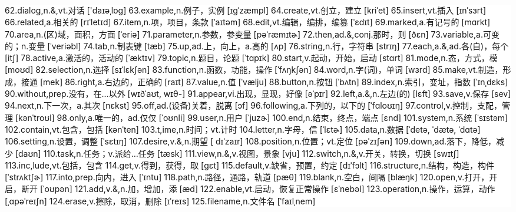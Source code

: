 62.dialog,n.&,vt.对话 ['daɪəˌlɒg]
63.example,n.例子，实例 [ɪgˈzæmpl]
64.create,vt.创立，建立 [kriˈet]
65.insert,vt.插入 [ɪnˈsɜrt]
66.related,a.相关的 [rɪˈletɪd]
67.item,n.项，项目，条款 [ˈaɪtəm]
68.edit,vt.编辑，编排，编篡 [ˈɛdɪt]
69.marked,a.有记号的 [mɑrkt]
70.area,n.(区)域，面积，方面 [ˈeriə]
71.parameter,n.参数，参变量 [pəˈræmɪtɚ]
72.then,ad.&,conj.那时，则 [ðɛn]
73.variable,a.可变的；n.变量 [ˈveriəbl]
74.tab,n.制表键 [tæb]
75.up,ad.上，向上，a.高的 [ʌp]
76.string,n.行，字符串 [strɪŋ]
77.each,a.&,ad.各(自)，每个 [itʃ]
78.active,a.激活的，活动的 [ˈæktɪv]
79.topic,n.题目，论题 [ˈtɑpɪk]
80.start,v.起动，开始，启动 [stɑrt]
81.mode,n.态，方式，模 [moʊd]
82.selection,n.选择 [sɪˈlɛkʃən]
83.function,n.函数，功能，操作 [ˈfʌŋkʃən]
84.word,n.字(词)，单词 [wɜrd]
85.make,vt.制造，形成，接通 [mek]
86.right,a.右边的，正确的 [raɪt]
87.value,n.值 [ˈvælju]
88.button,n.按钮 [ˈbʌtn]
89.index,n.索引，变址，指数 [ˈɪnˌdɛks]
90.without,prep.没有，在…以外 [wɪðˈaʊt, wɪθ-]
91.appear,vi.出现，显现，好像 [əˈpɪr]
92.left,a.&,n.左边(的) [lɛft]
93.save,v.保存 [sev]
94.next,n.下一次，a.其次 [nɛkst]
95.off,ad.(设备)关着，脱离 [ɔf]
96.following,a.下列的，以下的 [ˈfɑloʊɪŋ]
97.control,v.控制，支配，管理 [kənˈtroʊl]
98.only,a.唯一的，ad.仅仅 [ˈoʊnli]
99.user,n.用户 [ˈjuzɚ]
100.end,n.结束，终点，端点 [ɛnd]
101.system,n.系统 [ˈsɪstəm]
102.contain,vt.包含，包括 [kənˈten]
103.t,ime,n.时间；vt.计时
104.letter,n.字母，信 [ˈlɛtɚ]
105.data,n.数据 [ˈdetə, ˈdætə, ˈdɑtə]
106.setting,n.设置，调整 [ˈsɛtɪŋ]
107.desire,v.&,n.期望 [ dɪˈzaɪr]
108.position,n.位置；vt.定位 [pəˈzɪʃən]
109.down,ad.落下，降低，减少 [daʊn]
110.task,n.任务；v.派给…任务 [tæsk]
111.view,n.&,v.视图，景象 [vju]
112.switch,n.&,v.开关，转换，切换 [swɪtʃ]
113.inc,lude,vt.包括，包含
114.get,v.得到，获得，取 [ɡɛt]
115.default,v.缺省，预置，约定 [dɪˈfɔlt]
116.structure,n.结构，构造，构件 [ˈstrʌktʃɚ]
117.into,prep.向内，进入 [ˈɪntu]
118.path,n.路径，通路，轨道 [pæθ]
119.blank,n.空白，间隔 [blæŋk]
120.open,v.打开，开启，断开 [ˈoʊpən]
121.add,v.&,n.加，增加，添 [æd]
122.enable,vt.启动，恢复正常操作 [ɛˈnebəl]
123.operation,n.操作，运算，动作 [ˌɑpəˈreɪʃn]
124.erase,v.擦除，取消，删除 [ɪˈreɪs]
125.filename,n.文件名 [ˈfaɪlˌnem]